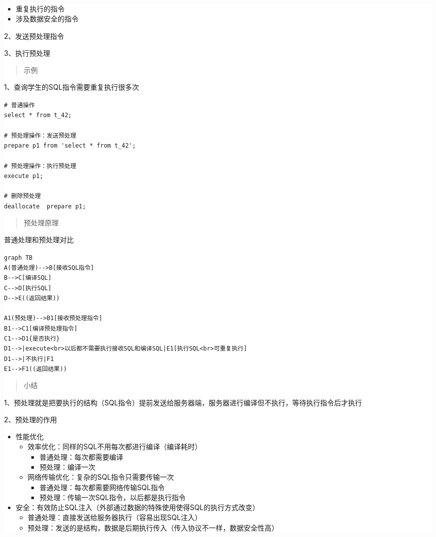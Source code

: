 * 重复执行的指令
* 涉及数据安全的指令

2、发送预处理指令

3、执行预处理



> 示例

1、查询学生的SQL指令需要重复执行很多次

```mysql
# 普通操作
select * from t_42;

# 预处理操作：发送预处理
prepare p1 from 'select * from t_42';

# 预处理操作：执行预处理
execute p1;

# 删除预处理
deallocate  prepare p1;
```



> 预处理原理

普通处理和预处理对比

```mermaid
graph TB
A(普通处理)-->B[接收SQL指令]
B-->C[编译SQL]
C-->D[执行SQL]
D-->E((返回结果))

A1(预处理)-->B1[接收预处理指令]
B1-->C1[编译预处理指令]
C1-->D1{是否执行}
D1-->|execute<br>以后都不需要执行接收SQL和编译SQL|E1[执行SQL<br>可重复执行]
D1-->|不执行|F1
E1-->F1((返回结果))
```



> 小结

1、预处理就是把要执行的结构（SQL指令）提前发送给服务器端，服务器进行编译但不执行，等待执行指令后才执行

2、预处理的作用

* 性能优化
  * 效率优化：同样的SQL不用每次都进行编译（编译耗时）
    * 普通处理：每次都需要编译
    * 预处理：编译一次
  * 网络传输优化：复杂的SQL指令只需要传输一次
    * 普通处理：每次都需要网络传输SQL指令
    * 预处理：传输一次SQL指令，以后都是执行指令
* 安全：有效防止SQL注入（外部通过数据的特殊使用使得SQL的执行方式改变）
  * 普通处理：直接发送给服务器执行（容易出现SQL注入）
  * 预处理：发送的是结构，数据是后期执行传入（传入协议不一样，数据安全性高）
